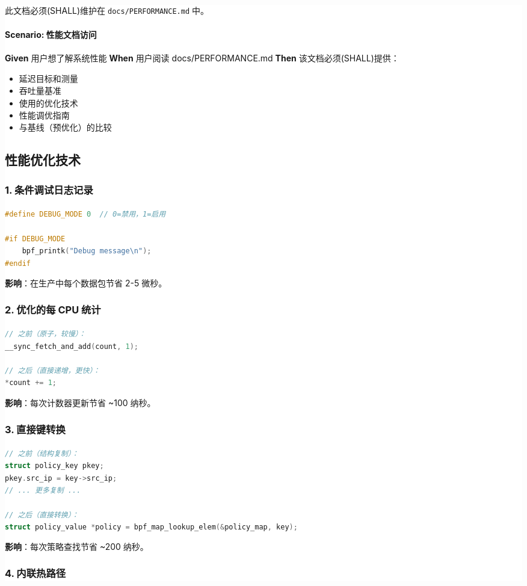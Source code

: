 此文档必须(SHALL)维护在 `docs/PERFORMANCE.md` 中。

#### Scenario: 性能文档访问

**Given** 用户想了解系统性能
**When** 用户阅读 docs/PERFORMANCE.md
**Then** 该文档必须(SHALL)提供：
  - 延迟目标和测量
  - 吞吐量基准
  - 使用的优化技术
  - 性能调优指南
  - 与基线（预优化）的比较

## 性能优化技术

### 1. 条件调试日志记录

```c
#define DEBUG_MODE 0  // 0=禁用，1=启用

#if DEBUG_MODE
    bpf_printk("Debug message\n");
#endif
```

**影响**：在生产中每个数据包节省 2-5 微秒。

### 2. 优化的每 CPU 统计

```c
// 之前（原子，较慢）：
__sync_fetch_and_add(count, 1);

// 之后（直接递增，更快）：
*count += 1;
```

**影响**：每次计数器更新节省 ~100 纳秒。

### 3. 直接键转换

```c
// 之前（结构复制）：
struct policy_key pkey;
pkey.src_ip = key->src_ip;
// ... 更多复制 ...

// 之后（直接转换）：
struct policy_value *policy = bpf_map_lookup_elem(&policy_map, key);
```

**影响**：每次策略查找节省 ~200 纳秒。

### 4. 内联热路径
